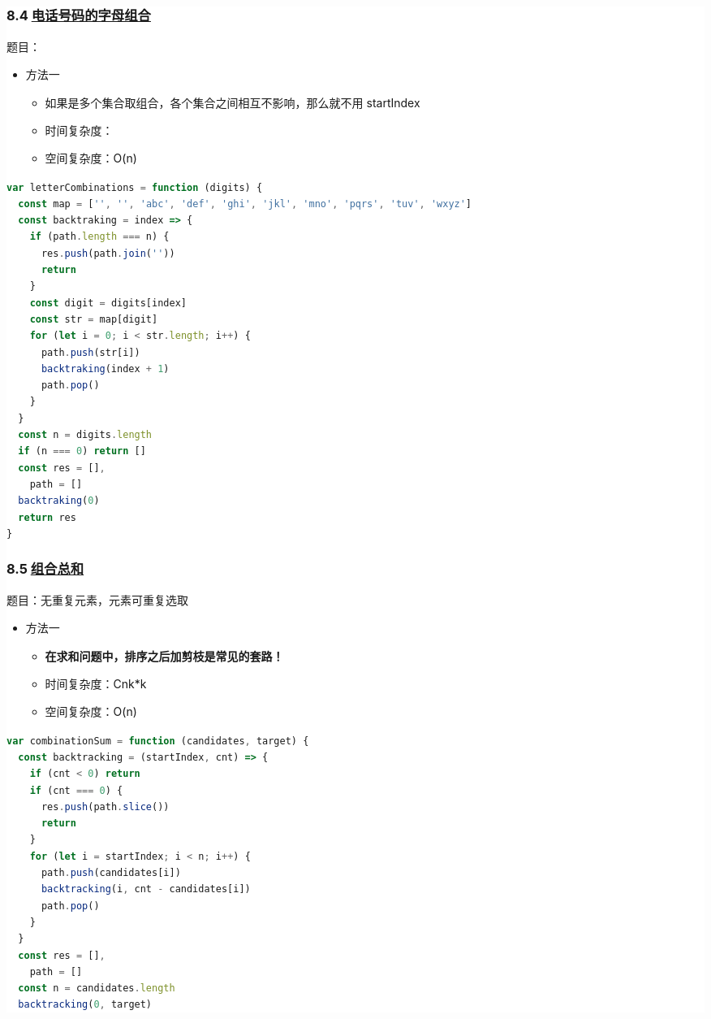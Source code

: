 ### 8.4 [电话号码的字母组合](https://leetcode-cn.com/problems/letter-combinations-of-a-phone-number/)

题目：

- 方法一

  - 如果是多个集合取组合，各个集合之间相互不影响，那么就不用 startIndex

  - 时间复杂度：

  - 空间复杂度：O(n)

```javascript
var letterCombinations = function (digits) {
  const map = ['', '', 'abc', 'def', 'ghi', 'jkl', 'mno', 'pqrs', 'tuv', 'wxyz']
  const backtraking = index => {
    if (path.length === n) {
      res.push(path.join(''))
      return
    }
    const digit = digits[index]
    const str = map[digit]
    for (let i = 0; i < str.length; i++) {
      path.push(str[i])
      backtraking(index + 1)
      path.pop()
    }
  }
  const n = digits.length
  if (n === 0) return []
  const res = [],
    path = []
  backtraking(0)
  return res
}
```

### 8.5 [组合总和](https://leetcode-cn.com/problems/combination-sum/)

题目：无重复元素，元素可重复选取

- 方法一

  - **在求和问题中，排序之后加剪枝是常见的套路！**

  - 时间复杂度：Cnk\*k

  - 空间复杂度：O(n)

```javascript
var combinationSum = function (candidates, target) {
  const backtracking = (startIndex, cnt) => {
    if (cnt < 0) return
    if (cnt === 0) {
      res.push(path.slice())
      return
    }
    for (let i = startIndex; i < n; i++) {
      path.push(candidates[i])
      backtracking(i, cnt - candidates[i])
      path.pop()
    }
  }
  const res = [],
    path = []
  const n = candidates.length
  backtracking(0, target)
```